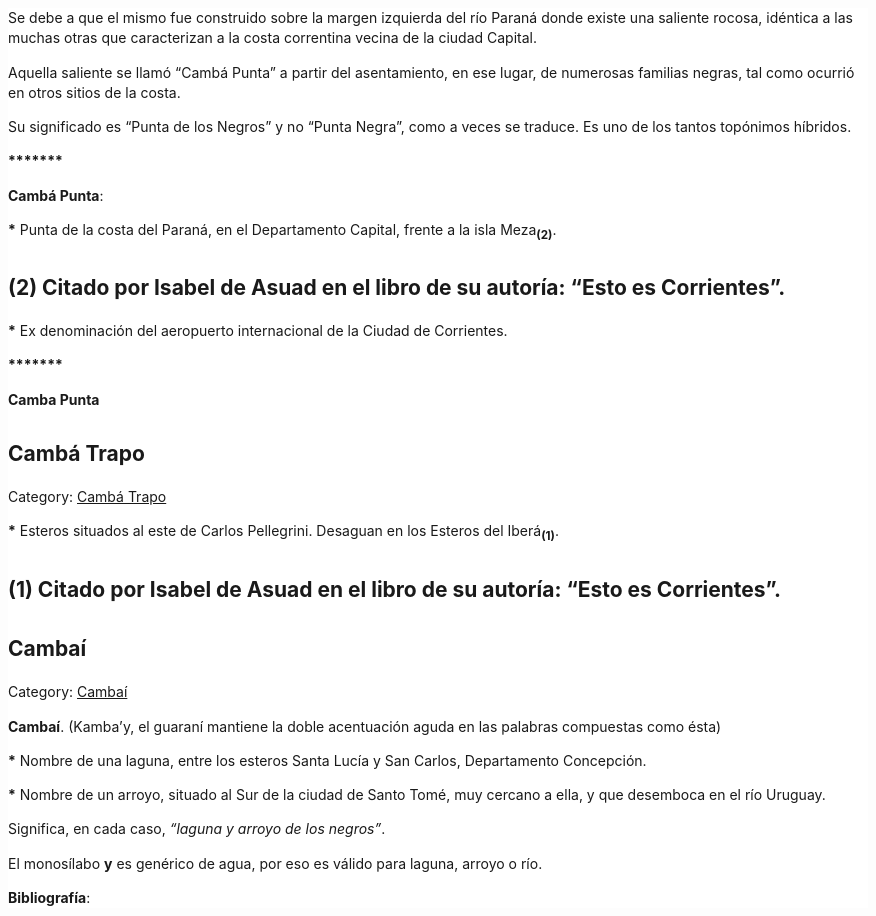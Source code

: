 Se debe a que el mismo fue construido sobre la margen izquierda del río Paraná donde existe una saliente rocosa, idéntica a las muchas otras que caracterizan a la costa correntina vecina de la ciudad Capital.

Aquella saliente se llamó “Cambá Punta” a partir del asentamiento, en ese lugar, de numerosas familias negras, tal como ocurrió en otros sitios de la costa.

Su significado es “Punta de los Negros” y no “Punta Negra”, como a veces se traduce. Es uno de los tantos topónimos híbridos.

**\*\*\*\*\*\*\***

**Cambá Punta**:

**\*** Punta de la costa del Paraná, en el Departamento Capital, frente a la isla Meza<sub><strong>(2)</strong></sub>.

## **(2)** Citado por Isabel de Asuad en el libro de su autoría: “Esto es Corrientes”.

**\*** Ex denominación del aeropuerto internacional de la Ciudad de Corrientes.

**\*\*\*\*\*\*\***

**Camba Punta**


## Cambá Trapo

Category: [Cambá Trapo](http://descubrircorrientes.com.ar/2012/index.php/3319-toponimia/a-b-c/camba-trapo)

**\*** Esteros situados al este de Carlos Pellegrini. Desaguan en los Esteros del Iberá<sub><strong>(1)</strong></sub>.

## **(1)** Citado por Isabel de Asuad en el libro de su autoría: “Esto es Corrientes”.


## Cambaí

Category: [Cambaí](http://descubrircorrientes.com.ar/2012/index.php/956-toponimia/a-b-c/cambai)

**Cambaí**. (Kamba’y, el guaraní mantiene la doble acentuación aguda en las palabras compuestas como ésta)

**\*** Nombre de una laguna, entre los esteros Santa Lucía y San Carlos, Departamento Concepción.

**\*** Nombre de un arroyo, situado al Sur de la ciudad de Santo Tomé, muy cercano a ella, y que desemboca en el río Uruguay.

Significa, en cada caso, _“laguna y arroyo de los negros”_.

El monosílabo **y** es genérico de agua, por eso es válido para laguna, arroyo o río.

**Bibliografía**:
